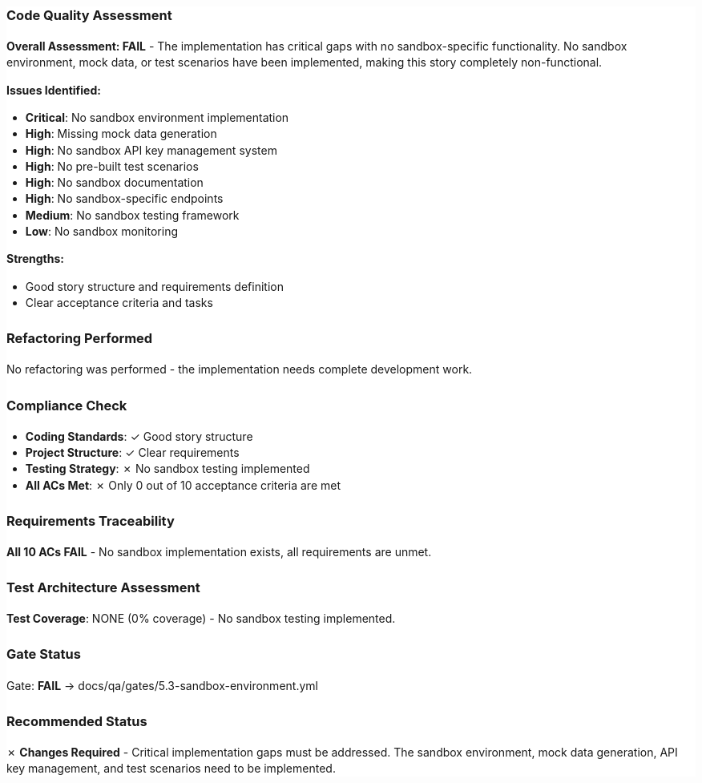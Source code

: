 ### Code Quality Assessment

**Overall Assessment: FAIL** - The implementation has critical gaps with no sandbox-specific functionality. No sandbox environment, mock data, or test scenarios have been implemented, making this story completely non-functional.

**Issues Identified:**
- **Critical**: No sandbox environment implementation
- **High**: Missing mock data generation
- **High**: No sandbox API key management system
- **High**: No pre-built test scenarios
- **High**: No sandbox documentation
- **High**: No sandbox-specific endpoints
- **Medium**: No sandbox testing framework
- **Low**: No sandbox monitoring

**Strengths:**
- Good story structure and requirements definition
- Clear acceptance criteria and tasks

### Refactoring Performed

No refactoring was performed - the implementation needs complete development work.

### Compliance Check

- **Coding Standards**: ✓ Good story structure
- **Project Structure**: ✓ Clear requirements
- **Testing Strategy**: ✗ No sandbox testing implemented
- **All ACs Met**: ✗ Only 0 out of 10 acceptance criteria are met

### Requirements Traceability

**All 10 ACs FAIL** - No sandbox implementation exists, all requirements are unmet.

### Test Architecture Assessment

**Test Coverage**: NONE (0% coverage) - No sandbox testing implemented.

### Gate Status

Gate: **FAIL** → docs/qa/gates/5.3-sandbox-environment.yml

### Recommended Status

✗ **Changes Required** - Critical implementation gaps must be addressed. The sandbox environment, mock data generation, API key management, and test scenarios need to be implemented.
